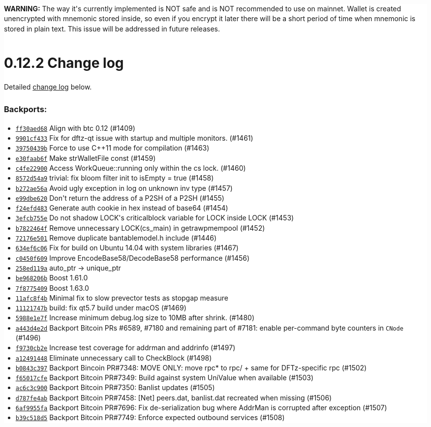 **WARNING:** The way it's currently implemented is NOT safe and is NOT recommended to use on mainnet. Wallet is created unencrypted with mnemonic stored inside, so even if you encrypt it later there will be a short period of time when mnemonic is stored in plain text. This issue will be addressed in future releases.

0.12.2 Change log
=================

Detailed [change log](https://github.com/dftzpay/dftz/compare/v0.12.1.x...dftzpay:v0.12.2.x) below.

### Backports:
- [`ff30aed68`](https://github.com/dftzpay/dftz/commit/ff30aed68) Align with btc 0.12 (#1409)
- [`9901cf433`](https://github.com/dftzpay/dftz/commit/9901cf433) Fix for dftz-qt issue with startup and multiple monitors. (#1461)
- [`39750439b`](https://github.com/dftzpay/dftz/commit/39750439b) Force to use C++11 mode for compilation (#1463)
- [`e30faab6f`](https://github.com/dftzpay/dftz/commit/e30faab6f) Make strWalletFile const (#1459)
- [`c4fe22900`](https://github.com/dftzpay/dftz/commit/c4fe22900) Access WorkQueue::running only within the cs lock. (#1460)
- [`8572d54a9`](https://github.com/dftzpay/dftz/commit/8572d54a9) trivial: fix bloom filter init to isEmpty = true (#1458)
- [`b272ae56a`](https://github.com/dftzpay/dftz/commit/b272ae56a) Avoid ugly exception in log on unknown inv type (#1457)
- [`e99dbe620`](https://github.com/dftzpay/dftz/commit/e99dbe620) Don't return the address of a P2SH of a P2SH (#1455)
- [`f24efd483`](https://github.com/dftzpay/dftz/commit/f24efd483) Generate auth cookie in hex instead of base64 (#1454)
- [`3efcb755e`](https://github.com/dftzpay/dftz/commit/3efcb755e) Do not shadow LOCK's criticalblock variable for LOCK inside LOCK (#1453)
- [`b7822464f`](https://github.com/dftzpay/dftz/commit/b7822464f) Remove unnecessary LOCK(cs_main) in getrawpmempool (#1452)
- [`72176e501`](https://github.com/dftzpay/dftz/commit/72176e501) Remove duplicate bantablemodel.h include (#1446)
- [`634ef6c06`](https://github.com/dftzpay/dftz/commit/634ef6c06) Fix for build on Ubuntu 14.04 with system libraries (#1467)
- [`c0450f609`](https://github.com/dftzpay/dftz/commit/c0450f609) Improve EncodeBase58/DecodeBase58 performance (#1456)
- [`258ed119a`](https://github.com/dftzpay/dftz/commit/258ed119a) auto_ptr → unique_ptr
- [`be968206b`](https://github.com/dftzpay/dftz/commit/be968206b) Boost 1.61.0
- [`7f8775409`](https://github.com/dftzpay/dftz/commit/7f8775409) Boost 1.63.0
- [`11afc8f4b`](https://github.com/dftzpay/dftz/commit/11afc8f4b) Minimal fix to slow prevector tests as stopgap measure
- [`11121747b`](https://github.com/dftzpay/dftz/commit/11121747b) build: fix qt5.7 build under macOS (#1469)
- [`5988e1e7f`](https://github.com/dftzpay/dftz/commit/5988e1e7f) Increase minimum debug.log size to 10MB after shrink. (#1480)
- [`a443d4e2d`](https://github.com/dftzpay/dftz/commit/a443d4e2d) Backport Bitcoin PRs #6589, #7180 and remaining part of #7181: enable per-command byte counters in `CNode` (#1496)
- [`f9730cb2e`](https://github.com/dftzpay/dftz/commit/f9730cb2e) Increase test coverage for addrman and addrinfo (#1497)
- [`a12491448`](https://github.com/dftzpay/dftz/commit/a12491448) Eliminate unnecessary call to CheckBlock (#1498)
- [`b0843c397`](https://github.com/dftzpay/dftz/commit/b0843c397) Backport Bincoin PR#7348: MOVE ONLY: move rpc* to rpc/ + same for DFTz-specific rpc (#1502)
- [`f65017cfe`](https://github.com/dftzpay/dftz/commit/f65017cfe) Backport Bitcoin PR#7349: Build against system UniValue when available (#1503)
- [`ac6c3c900`](https://github.com/dftzpay/dftz/commit/ac6c3c900) Backport Bitcoin PR#7350: Banlist updates (#1505)
- [`d787fe4ab`](https://github.com/dftzpay/dftz/commit/d787fe4ab) Backport Bitcoin PR#7458: [Net] peers.dat, banlist.dat recreated when missing (#1506)
- [`6af9955fa`](https://github.com/dftzpay/dftz/commit/6af9955fa) Backport Bitcoin PR#7696: Fix de-serialization bug where AddrMan is corrupted after exception (#1507)
- [`b39c518d5`](https://github.com/dftzpay/dftz/commit/b39c518d5) Backport Bitcoin PR#7749: Enforce expected outbound services (#1508)